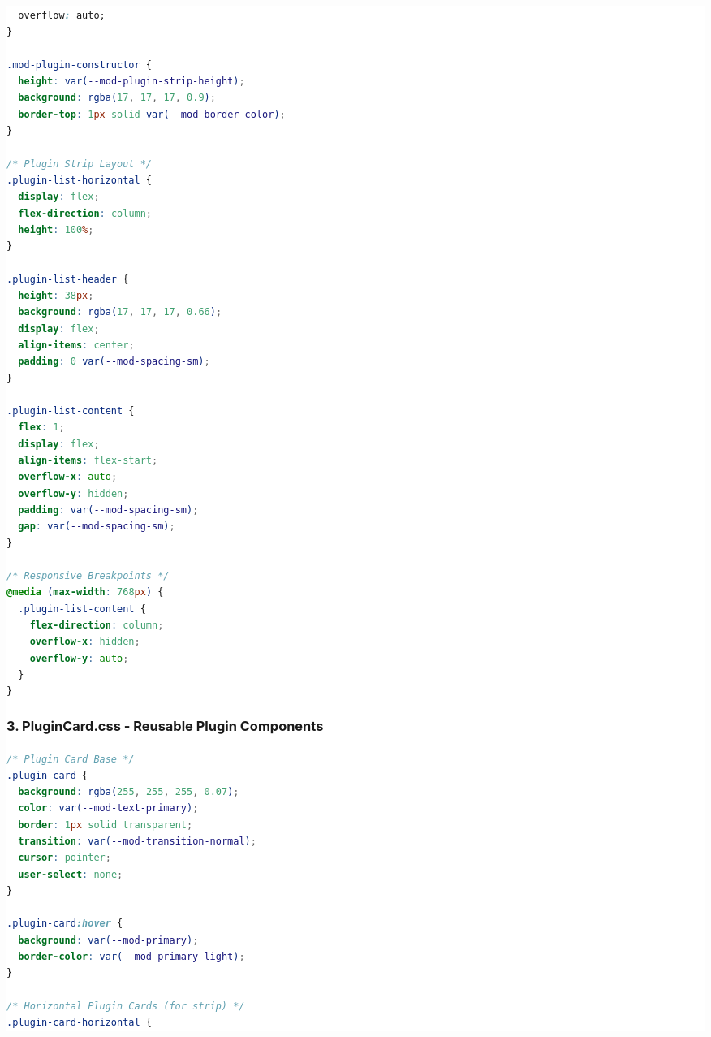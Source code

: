 ```css
  overflow: auto;
}

.mod-plugin-constructor {
  height: var(--mod-plugin-strip-height);
  background: rgba(17, 17, 17, 0.9);
  border-top: 1px solid var(--mod-border-color);
}

/* Plugin Strip Layout */
.plugin-list-horizontal {
  display: flex;
  flex-direction: column;
  height: 100%;
}

.plugin-list-header {
  height: 38px;
  background: rgba(17, 17, 17, 0.66);
  display: flex;
  align-items: center;
  padding: 0 var(--mod-spacing-sm);
}

.plugin-list-content {
  flex: 1;
  display: flex;
  align-items: flex-start;
  overflow-x: auto;
  overflow-y: hidden;
  padding: var(--mod-spacing-sm);
  gap: var(--mod-spacing-sm);
}

/* Responsive Breakpoints */
@media (max-width: 768px) {
  .plugin-list-content {
    flex-direction: column;
    overflow-x: hidden;
    overflow-y: auto;
  }
}
```

### 3. PluginCard.css - Reusable Plugin Components
```css
/* Plugin Card Base */
.plugin-card {
  background: rgba(255, 255, 255, 0.07);
  color: var(--mod-text-primary);
  border: 1px solid transparent;
  transition: var(--mod-transition-normal);
  cursor: pointer;
  user-select: none;
}

.plugin-card:hover {
  background: var(--mod-primary);
  border-color: var(--mod-primary-light);
}

/* Horizontal Plugin Cards (for strip) */
.plugin-card-horizontal {
```